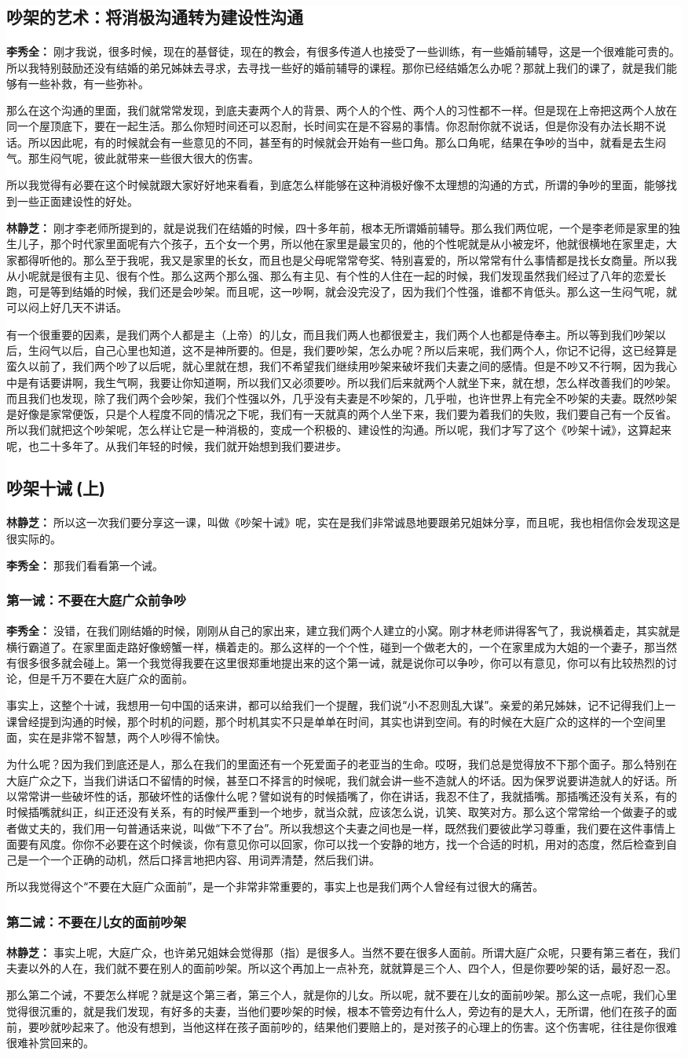 ## 吵架的艺术：将消极沟通转为建设性沟通

**李秀全：**
刚才我说，很多时候，现在的基督徒，现在的教会，有很多传道人也接受了一些训练，有一些婚前辅导，这是一个很难能可贵的。所以我特别鼓励还没有结婚的弟兄姊妹去寻求，去寻找一些好的婚前辅导的课程。那你已经结婚怎么办呢？那就上我们的课了，就是我们能够有一些补救，有一些弥补。

那么在这个沟通的里面，我们就常常发现，到底夫妻两个人的背景、两个人的个性、两个人的习性都不一样。但是现在上帝把这两个人放在同一个屋顶底下，要在一起生活。那么你短时间还可以忍耐，长时间实在是不容易的事情。你忍耐你就不说话，但是你没有办法长期不说话。所以因此呢，有的时候就会有一些意见的不同，甚至有的时候就会开始有一些口角。那么口角呢，结果在争吵的当中，就看是去生闷气。那生闷气呢，彼此就带来一些很大很大的伤害。

所以我觉得有必要在这个时候就跟大家好好地来看看，到底怎么样能够在这种消极好像不太理想的沟通的方式，所谓的争吵的里面，能够找到一些正面建设性的好处。

**林静芝：**
刚才李老师所提到的，就是说我们在结婚的时候，四十多年前，根本无所谓婚前辅导。那么我们两位呢，一个是李老师是家里的独生儿子，那个时代家里面呢有六个孩子，五个女一个男，所以他在家里是最宝贝的，他的个性呢就是从小被宠坏，他就很横地在家里走，大家都得听他的。那么至于我呢，我又是家里的长女，而且也是父母呢常常夸奖、特别喜爱的，所以常常有什么事情都是找长女商量。所以我从小呢就是很有主见、很有个性。那么这两个那么强、那么有主见、有个性的人住在一起的时候，我们发现虽然我们经过了八年的恋爱长跑，可是等到结婚的时候，我们还是会吵架。而且呢，这一吵啊，就会没完没了，因为我们个性强，谁都不肯低头。那么这一生闷气呢，就可以闷上好几天不讲话。

有一个很重要的因素，是我们两个人都是主（上帝）的儿女，而且我们两人也都很爱主，我们两个人也都是侍奉主。所以等到我们吵架以后，生闷气以后，自己心里也知道，这不是神所要的。但是，我们要吵架，怎么办呢？所以后来呢，我们两个人，你记不记得，这已经算是蛮久以前了，我们两个吵了以后呢，就心里就在想，我们不希望我们继续用吵架来破坏我们夫妻之间的感情。但是不吵又不行啊，因为我心中是有话要讲啊，我生气啊，我要让你知道啊，所以我们又必须要吵。所以我们后来就两个人就坐下来，就在想，怎么样改善我们的吵架。而且我们也发现，除了我们两个会吵架，我们个性强以外，几乎没有夫妻是不吵架的，几乎啦，也许世界上有完全不吵架的夫妻。既然吵架是好像是家常便饭，只是个人程度不同的情况之下呢，我们有一天就真的两个人坐下来，我们要为着我们的失败，我们要自己有一个反省。所以我们就把这个吵架呢，怎么样让它是一种消极的，变成一个积极的、建设性的沟通。所以呢，我们才写了这个《吵架十诫》，这算起来呢，也二十多年了。从我们年轻的时候，我们就开始想到我们要进步。

## 吵架十诫 (上)

**林静芝：**
所以这一次我们要分享这一课，叫做《吵架十诫》呢，实在是我们非常诚恳地要跟弟兄姐妹分享，而且呢，我也相信你会发现这是很实际的。

**李秀全：** 那我们看看第一个诫。

### 第一诫：不要在大庭广众前争吵

**李秀全：**
没错，在我们刚结婚的时候，刚刚从自己的家出来，建立我们两个人建立的小窝。刚才林老师讲得客气了，我说横着走，其实就是横行霸道了。在家里面走路好像螃蟹一样，横着走的。那么这样的一个个性，碰到一个做老大的，一个在家里成为大姐的一个妻子，那当然有很多很多就会碰上。第一个我觉得我要在这里很郑重地提出来的这个第一诫，就是说你可以争吵，你可以有意见，你可以有比较热烈的讨论，但是千万不要在大庭广众的面前。

事实上，这整个十诫，我想用一句中国的话来讲，都可以给我们一个提醒，我们说“小不忍则乱大谋”。亲爱的弟兄姊妹，记不记得我们上一课曾经提到沟通的时候，那个时机的问题，那个时机其实不只是单单在时间，其实也讲到空间。有的时候在大庭广众的这样的一个空间里面，实在是非常不智慧，两个人吵得不愉快。

为什么呢？因为我们到底还是人，那么在我们的里面还有一个死爱面子的老亚当的生命。哎呀，我们总是觉得放不下那个面子。那么特别在大庭广众之下，当我们讲话口不留情的时候，甚至口不择言的时候呢，我们就会讲一些不造就人的坏话。因为保罗说要讲造就人的好话。所以常常讲一些破坏性的话，那破坏性的话像什么呢？譬如说有的时候插嘴了，你在讲话，我忍不住了，我就插嘴。那插嘴还没有关系，有的时候插嘴就纠正，纠正还没有关系，有的时候严重到一个地步，就当众就，应该怎么说，讥笑、取笑对方。那么这个常常给一个做妻子的或者做丈夫的，我们用一句普通话来说，叫做“下不了台”。所以我想这个夫妻之间也是一样，既然我们要彼此学习尊重，我们要在这件事情上面要有风度。你你不必要在这个时候谈，你有意见你可以回家，你可以找一个安静的地方，找一个合适的时机，用对的态度，然后检查到自己是一个一个正确的动机，然后口择言地把内容、用词弄清楚，然后我们讲。

所以我觉得这个“不要在大庭广众面前”，是一个非常非常重要的，事实上也是我们两个人曾经有过很大的痛苦。

### 第二诫：不要在儿女的面前吵架

**林静芝：**
事实上呢，大庭广众，也许弟兄姐妹会觉得那（指）是很多人。当然不要在很多人面前。所谓大庭广众呢，只要有第三者在，我们夫妻以外的人在，我们就不要在别人的面前吵架。所以这个再加上一点补充，就就算是三个人、四个人，但是你要吵架的话，最好忍一忍。

那么第二个诫，不要怎么样呢？就是这个第三者，第三个人，就是你的儿女。所以呢，就不要在儿女的面前吵架。那么这一点呢，我们心里觉得很沉重的，就是我们发现，有好多的夫妻，当他们要吵架的时候，根本不管旁边有什么人，旁边有的是大人，无所谓，他们在孩子的面前，要吵就吵起来了。他没有想到，当他这样在孩子面前吵的，结果他们要赔上的，是对孩子的心理上的伤害。这个伤害呢，往往是你很难很难补赏回来的。
